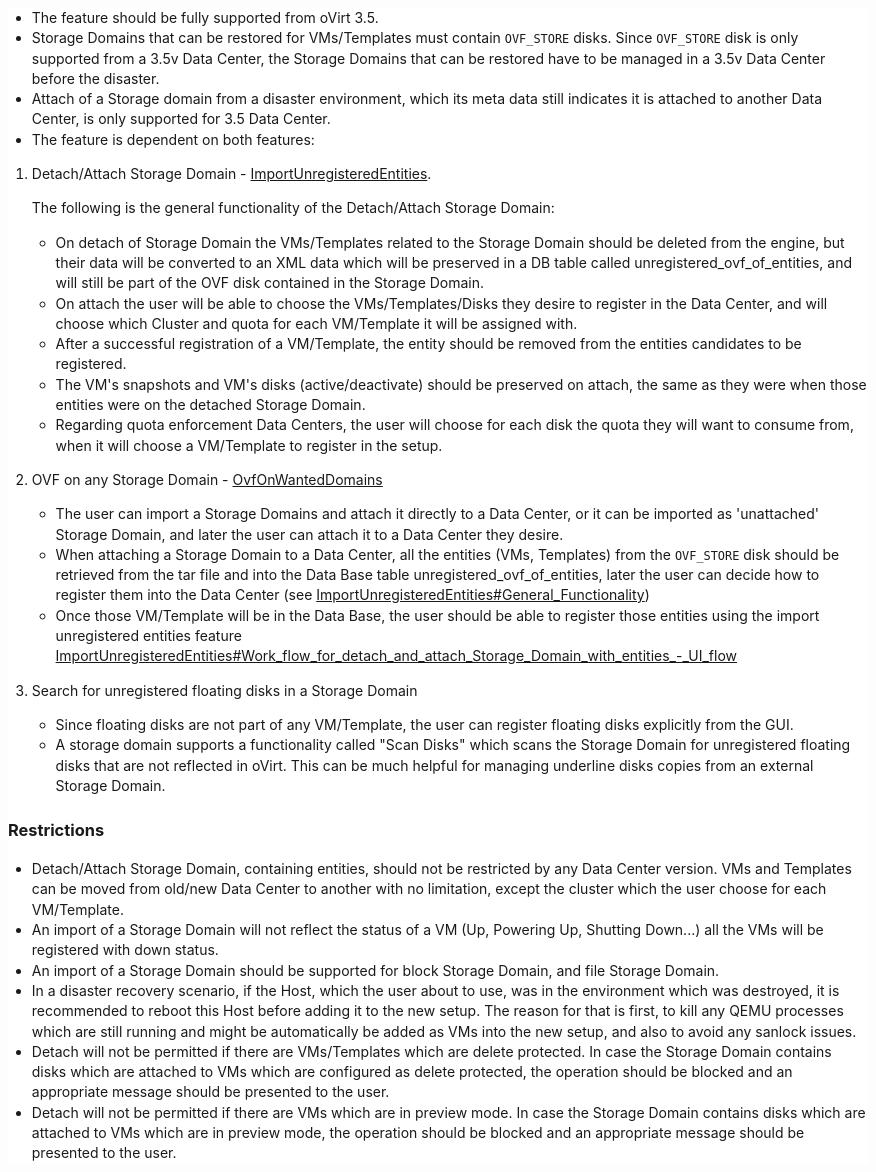 * The feature should be fully supported from oVirt 3.5.
* Storage Domains that can be restored for VMs/Templates must contain `OVF_STORE` disks. Since `OVF_STORE` disk is only supported from a 3.5v Data Center, the Storage Domains that can be restored have to be managed in a 3.5v Data Center before the disaster.
* Attach of a Storage domain from a disaster environment, which its meta data still indicates it is attached to another Data Center, is only supported for 3.5 Data Center.
* The feature is dependent on both features:

1.  Detach/Attach Storage Domain - [ImportUnregisteredEntities](ImportUnregisteredEntities).

    The following is the general functionality of the Detach/Attach Storage Domain:

    * On detach of Storage Domain the VMs/Templates related to the Storage Domain should be deleted from the engine, but their data will be converted to an XML data which will be preserved in a DB table called unregistered_ovf_of_entities, and will still be part of the OVF disk contained in the Storage Domain.
    * On attach the user will be able to choose the VMs/Templates/Disks they desire to register in the Data Center, and will choose which Cluster and quota for each VM/Template it will be assigned with.
    * After a successful registration of a VM/Template, the entity should be removed from the entities candidates to be registered.
    * The VM's snapshots and VM's disks (active/deactivate) should be preserved on attach, the same as they were when those entities were on the detached Storage Domain.
    * Regarding quota enforcement Data Centers, the user will choose for each disk the quota they will want to consume from, when it will choose a VM/Template to register in the setup.

2.  OVF on any Storage Domain - [OvfOnWantedDomains](/develop/release-management/features/storage/ovfonanydomain/)

    * The user can import a Storage Domains and attach it directly to a Data Center, or it can be imported as 'unattached' Storage Domain, and later the user can attach it to a Data Center they desire.
    * When attaching a Storage Domain to a Data Center, all the entities (VMs, Templates) from the `OVF_STORE` disk should be retrieved from the tar file and into the Data Base table unregistered_ovf_of_entities, later the user can decide how to register them into the Data Center (see [ImportUnregisteredEntities#General_Functionality](ImportUnregisteredEntities#General_Functionality))
    * Once those VM/Template will be in the Data Base, the user should be able to register those entities using the import unregistered entities feature [ImportUnregisteredEntities#Work_flow_for_detach_and_attach_Storage_Domain_with_entities_-_UI_flow](ImportUnregisteredEntities#Work_flow_for_detach_and_attach_Storage_Domain_with_entities_-_UI_flow)

3.  Search for unregistered floating disks in a Storage Domain

    * Since floating disks are not part of any VM/Template, the user can register floating disks explicitly from the GUI.
    * A storage domain supports a functionality called "Scan Disks" which scans the Storage Domain for unregistered floating disks that are not reflected in oVirt. This can be much helpful for managing underline disks copies from an external Storage Domain.

### Restrictions

* Detach/Attach Storage Domain, containing entities, should not be restricted by any Data Center version. VMs and Templates can be moved from old/new Data Center to another with no limitation, except the cluster which the user choose for each VM/Template.
* An import of a Storage Domain will not reflect the status of a VM (Up, Powering Up, Shutting Down...) all the VMs will be registered with down status.
* An import of a Storage Domain should be supported for block Storage Domain, and file Storage Domain.
* In a disaster recovery scenario, if the Host, which the user about to use, was in the environment which was destroyed, it is recommended to reboot this Host before adding it to the new setup. The reason for that is first, to kill any QEMU processes which are still running and might be automatically be added as VMs into the new setup, and also to avoid any sanlock issues.
* Detach will not be permitted if there are VMs/Templates which are delete protected. In case the Storage Domain contains disks which are attached to VMs which are configured as delete protected, the operation should be blocked and an appropriate message should be presented to the user.
* Detach will not be permitted if there are VMs which are in preview mode. In case the Storage Domain contains disks which are attached to VMs which are in preview mode, the operation should be blocked and an appropriate message should be presented to the user.
